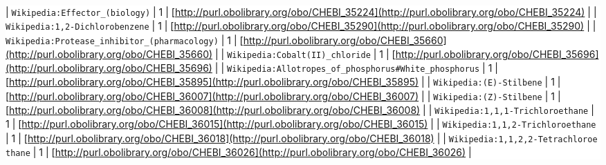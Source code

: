| `Wikipedia:Effector_(biology)`                                                              |              1 | [http://purl.obolibrary.org/obo/CHEBI_35224](http://purl.obolibrary.org/obo/CHEBI_35224)                                                                                                                                                                                                                                                                                                                                                                                  |
| `Wikipedia:1,2-Dichlorobenzene`                                                             |              1 | [http://purl.obolibrary.org/obo/CHEBI_35290](http://purl.obolibrary.org/obo/CHEBI_35290)                                                                                                                                                                                                                                                                                                                                                                                  |
| `Wikipedia:Protease_inhibitor_(pharmacology)`                                               |              1 | [http://purl.obolibrary.org/obo/CHEBI_35660](http://purl.obolibrary.org/obo/CHEBI_35660)                                                                                                                                                                                                                                                                                                                                                                                  |
| `Wikipedia:Cobalt(II)_chloride`                                                             |              1 | [http://purl.obolibrary.org/obo/CHEBI_35696](http://purl.obolibrary.org/obo/CHEBI_35696)                                                                                                                                                                                                                                                                                                                                                                                  |
| `Wikipedia:Allotropes_of_phosphorus#White_phosphorus`                                       |              1 | [http://purl.obolibrary.org/obo/CHEBI_35895](http://purl.obolibrary.org/obo/CHEBI_35895)                                                                                                                                                                                                                                                                                                                                                                                  |
| `Wikipedia:(E)-Stilbene`                                                                    |              1 | [http://purl.obolibrary.org/obo/CHEBI_36007](http://purl.obolibrary.org/obo/CHEBI_36007)                                                                                                                                                                                                                                                                                                                                                                                  |
| `Wikipedia:(Z)-Stilbene`                                                                    |              1 | [http://purl.obolibrary.org/obo/CHEBI_36008](http://purl.obolibrary.org/obo/CHEBI_36008)                                                                                                                                                                                                                                                                                                                                                                                  |
| `Wikipedia:1,1,1-Trichloroethane`                                                           |              1 | [http://purl.obolibrary.org/obo/CHEBI_36015](http://purl.obolibrary.org/obo/CHEBI_36015)                                                                                                                                                                                                                                                                                                                                                                                  |
| `Wikipedia:1,1,2-Trichloroethane`                                                           |              1 | [http://purl.obolibrary.org/obo/CHEBI_36018](http://purl.obolibrary.org/obo/CHEBI_36018)                                                                                                                                                                                                                                                                                                                                                                                  |
| `Wikipedia:1,1,2,2-Tetrachloroethane`                                                       |              1 | [http://purl.obolibrary.org/obo/CHEBI_36026](http://purl.obolibrary.org/obo/CHEBI_36026)                                                                                                                                                                                                                                                                                                                                                                                  |